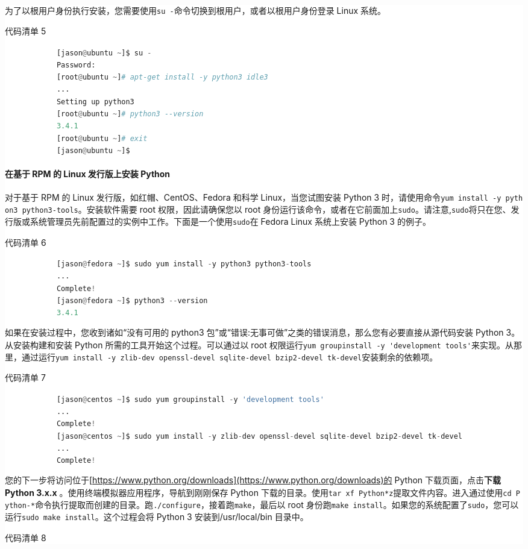为了以根用户身份执行安装，您需要使用`su -`命令切换到根用户，或者以根用户身份登录 Linux 系统。

代码清单 5

```py
            [jason@ubuntu ~]$ su -
            Password:
            [root@ubuntu ~]# apt-get install -y python3 idle3
            ...
            Setting up python3
            [root@ubuntu ~]# python3 --version
            3.4.1
            [root@ubuntu ~]# exit
            [jason@ubuntu ~]$

```

#### 在基于 RPM 的 Linux 发行版上安装 Python

对于基于 RPM 的 Linux 发行版，如红帽、CentOS、Fedora 和科学 Linux，当您试图安装 Python 3 时，请使用命令`yum install -y python3 python3-tools`。安装软件需要 root 权限，因此请确保您以 root 身份运行该命令，或者在它前面加上`sudo`。请注意,`sudo`将只在您、发行版或系统管理员先前配置过的实例中工作。下面是一个使用`sudo`在 Fedora Linux 系统上安装 Python 3 的例子。

代码清单 6

```py
            [jason@fedora ~]$ sudo yum install -y python3 python3-tools
            ...
            Complete!
            [jason@fedora ~]$ python3 --version
            3.4.1

```

如果在安装过程中，您收到诸如“没有可用的 python3 包”或“错误:无事可做”之类的错误消息，那么您有必要直接从源代码安装 Python 3。从安装构建和安装 Python 所需的工具开始这个过程。可以通过以 root 权限运行`yum groupinstall -y 'development tools'`来实现。从那里，通过运行`yum install -y zlib-dev openssl-devel sqlite-devel bzip2-devel tk-devel`安装剩余的依赖项。

代码清单 7

```py
            [jason@centos ~]$ sudo yum groupinstall -y 'development tools'
            ...
            Complete!
            [jason@centos ~]$ sudo yum install -y zlib-dev openssl-devel sqlite-devel bzip2-devel tk-devel
            ...
            Complete!

```

您的下一步将访问位于[https://www.python.org/downloads](https://www.python.org/downloads)的 Python 下载页面，点击**下载 Python 3.x.x** 。使用终端模拟器应用程序，导航到刚刚保存 Python 下载的目录。使用`tar xf Python*z`提取文件内容。进入通过使用`cd Python-*`命令执行提取而创建的目录。跑`./configure`，接着跑`make`，最后以 root 身份跑`make install`。如果您的系统配置了`sudo`，您可以运行`sudo make install`。这个过程会将 Python 3 安装到/usr/local/bin 目录中。

代码清单 8
